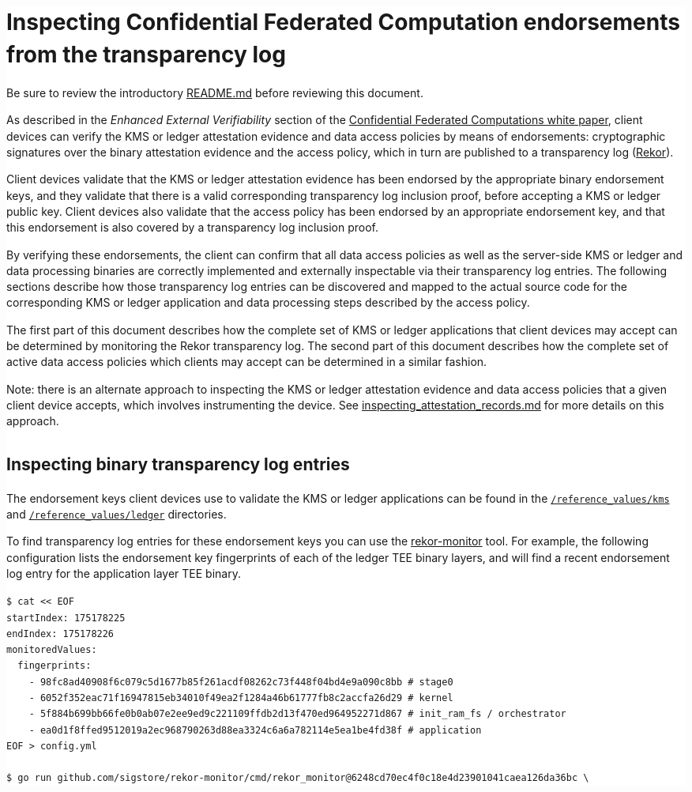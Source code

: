 # Inspecting Confidential Federated Computation endorsements from the transparency log

Be sure to review the introductory [README.md](README.md) before reviewing this
document.

As described in the *Enhanced External Verifiability* section of the
[Confidential Federated Computations white paper](https://arxiv.org/abs/2404.10764),
client devices can verify the KMS or ledger attestation evidence and data access
policies by means of endorsements: cryptographic signatures over the binary
attestation evidence and the access policy, which in turn are published to a
transparency log ([Rekor](https://docs.sigstore.dev/logging/overview/)).

Client devices validate that the KMS or ledger attestation evidence has been
endorsed by the appropriate binary endorsement keys, and they validate that
there is a valid corresponding transparency log inclusion proof, before
accepting a KMS or ledger public key. Client devices also validate that the
access policy has been endorsed by an appropriate endorsement key, and that this
endorsement is also covered by a transparency log inclusion proof.

By verifying these endorsements, the client can confirm that all data access
policies as well as the server-side KMS or ledger and data processing binaries
are correctly implemented and externally inspectable via their transparency log
entries. The following sections describe how those transparency log entries can
be discovered and mapped to the actual source code for the corresponding KMS or
ledger application and data processing steps described by the access policy.

The first part of this document describes how the complete set of KMS or ledger
applications that client devices may accept can be determined by monitoring the
Rekor transparency log. The second part of this document describes how the
complete set of active data access policies which clients may accept can be
determined in a similar fashion.

Note: there is an alternate approach to inspecting the KMS or ledger attestation
evidence and data access policies that a given client device accepts, which
involves instrumenting the device. See
[inspecting_attestation_records.md](inspecting_attestation_records.md)
for more details on this approach.

## Inspecting binary transparency log entries

The endorsement keys client devices use to validate the KMS or ledger
applications can be found in the
[`/reference_values/kms`](/reference_values/kms) and
[`/reference_values/ledger`](/reference_values/ledger) directories.

To find transparency log entries for these endorsement keys you can use the
[rekor-monitor](https://github.com/sigstore/rekor-monitor) tool. For example,
the following configuration lists the endorsement key fingerprints of each of
the ledger TEE binary layers, and will find a recent endorsement log entry for
the application layer TEE binary.

```console
$ cat << EOF
startIndex: 175178225
endIndex: 175178226
monitoredValues:
  fingerprints:
    - 98fc8ad40908f6c079c5d1677b85f261acdf08262c73f448f04bd4e9a090c8bb # stage0
    - 6052f352eac71f16947815eb34010f49ea2f1284a46b61777fb8c2accfa26d29 # kernel
    - 5f884b699bb66fe0b0ab07e2ee9ed9c221109ffdb2d13f470ed964952271d867 # init_ram_fs / orchestrator
    - ea0d1f8ffed9512019a2ec968790263d88ea3324c6a6a782114e5ea1be4fd38f # application
EOF > config.yml

$ go run github.com/sigstore/rekor-monitor/cmd/rekor_monitor@6248cd70ec4f0c18e4d23901041caea126da36bc \
```